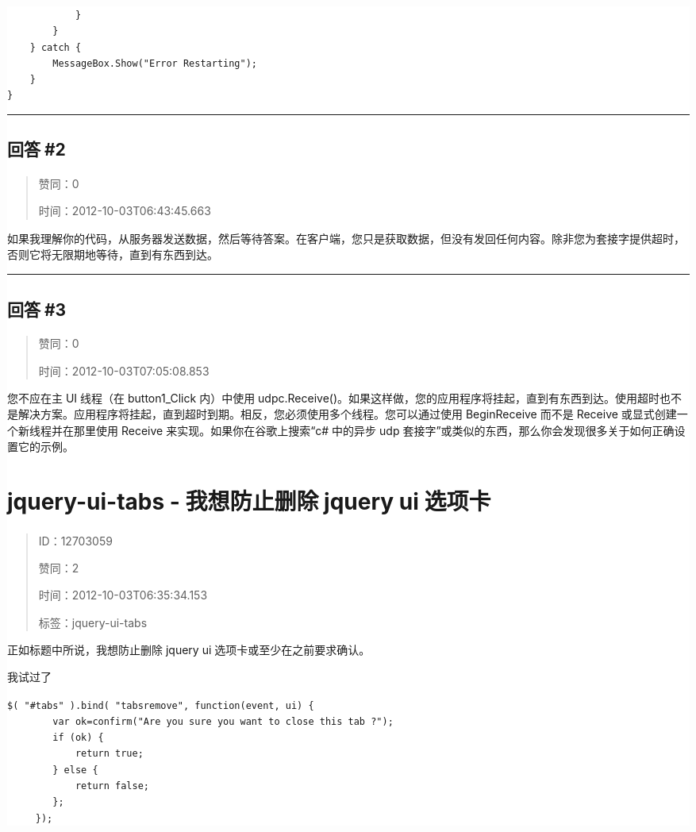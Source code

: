 ```
            }
        }
    } catch {
        MessageBox.Show("Error Restarting");
    }
} 
```

* * *

## 回答 #2

> 赞同：0
> 
> 时间：2012-10-03T06:43:45.663

如果我理解你的代码，从服务器发送数据，然后等待答案。在客户端，您只是获取数据，但没有发回任何内容。除非您为套接字提供超时，否则它将无限期地等待，直到有东西到达。

* * *

## 回答 #3

> 赞同：0
> 
> 时间：2012-10-03T07:05:08.853

您不应在主 UI 线程（在 button1_Click 内）中使用 udpc.Receive()。如果这样做，您的应用程序将挂起，直到有东西到达。使用超时也不是解决方案。应用程序将挂起，直到超时到期。相反，您必须使用多个线程。您可以通过使用 BeginReceive 而不是 Receive 或显式创建一个新线程并在那里使用 Receive 来实现。如果你在谷歌上搜索“c# 中的异步 udp 套接字”或类似的东西，那么你会发现很多关于如何正确设置它的示例。

# jquery-ui-tabs - 我想防止删除 jquery ui 选项卡

> ID：12703059
> 
> 赞同：2
> 
> 时间：2012-10-03T06:35:34.153
> 
> 标签：jquery-ui-tabs

正如标题中所说，我想防止删除 jquery ui 选项卡或至少在之前要求确认。

我试过了

```
$( "#tabs" ).bind( "tabsremove", function(event, ui) {
        var ok=confirm("Are you sure you want to close this tab ?");
        if (ok) {
            return true;
        } else {
            return false;
        };
     }); 
```
